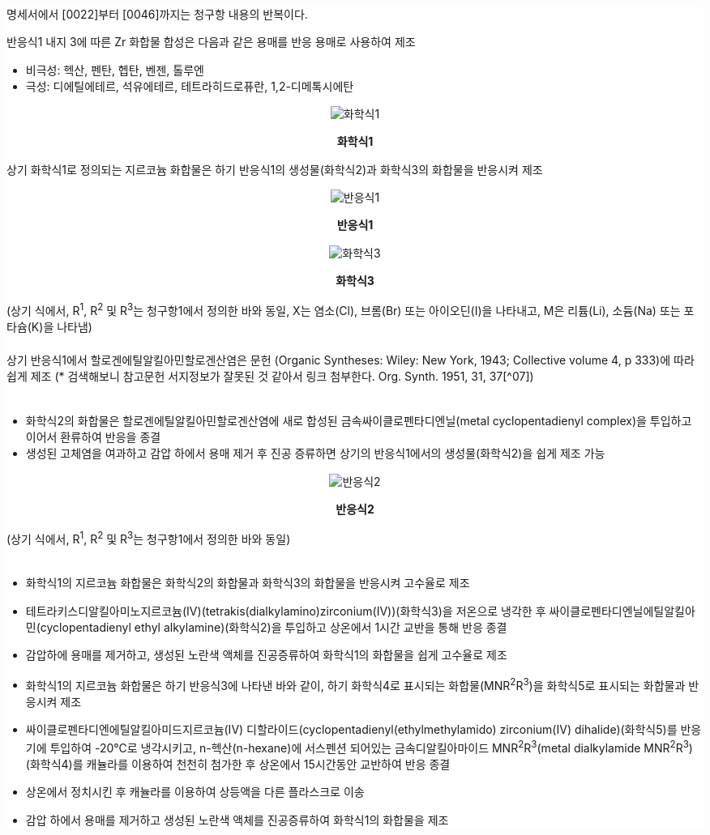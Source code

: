 명세서에서 [0022]부터 [0046]까지는 청구항 내용의 반복이다.

반응식1 내지 3에 따른 Zr 화합물 합성은 다음과 같은 용매를 반응 용매로 사용하여 제조

-   비극성: 헥산, 펜탄, 헵탄, 벤젠, 톨루엔
-   극성: 디에틸에테르, 석유에테르, 테트라히드로퓨란, 1,2-디메톡시에탄

<center>
<img src="https://patentimages.storage.googleapis.com/35/14/5d/4eb6b54f79acf3/112011018610192-pat00016.png" alt="화학식1" title="화학식1">
<br>
<figure><figcaption><b>화학식1</b></figcaption></figure>
</center>

상기 화학식1로 정의되는 지르코늄 화합물은 하기 반응식1의 생성물(화학식2)과 화학식3의 화합물을 반응시켜 제조

<center>
<img src="https://patentimages.storage.googleapis.com/87/df/31/5cbdf1cba4a490/112011018610192-pat00002.png" alt="반응식1" title="반응식1">
<br>
<figure><figcaption><b>반응식1</b></figcaption></figure>
</center>
<center>
<img src="https://patentimages.storage.googleapis.com/4d/02/fc/762e9d23e1c56d/112011018610192-pat00003.png" alt="화학식3" title="화학식3">
<br>
<figure><figcaption><b>화학식3</b></figcaption></figure>
</center>
(상기 식에서, R<sup>1</sup>, R<sup>2</sup> 및 R<sup>3</sup>는 청구항1에서 정의한 바와 동일, X는 염소(Cl), 브롬(Br) 또는 아이오딘(I)을 나타내고, M은 리튬(Li), 소듐(Na) 또는 포타슘(K)을 나타냄)</br>

<br>
상기 반응식1에서 할로겐에틸알킬아민할로겐산염은 문헌 (Organic Syntheses: Wiley: New York, 1943; Collective volume 4, p 333)에 따라 쉽게 제조 (* 검색해보니 참고문헌 서지정보가 잘못된 것 같아서 링크 첨부한다. Org. Synth. 1951, 31, 37[^07])
</br>
<br>

-   화학식2의 화합물은 할로겐에틸알킬아민할로겐산염에 새로 합성된 금속싸이클로펜타디엔닐(metal cyclopentadienyl complex)을 투입하고 이어서 환류하여 반응을 종결
-   생성된 고체염을 여과하고 감압 하에서 용매 제거 후 진공 증류하면 상기의 반응식1에서의 생성물(화학식2)을 쉽게 제조 가능

<center>
<img src="https://patentimages.storage.googleapis.com/6e/c6/94/4fd7c347489590/112011018610192-pat00004.png" alt="반응식2" title="반응식2">
<br>
<figure><figcaption><b>반응식2</b></figcaption></figure>
</center>
(상기 식에서, R<sup>1</sup>, R<sup>2</sup> 및 R<sup>3</sup>는 청구항1에서 정의한 바와 동일)</br>

<br>

-   화학식1의 지르코늄 화합물은 화학식2의 화합물과 화학식3의 화합물을 반응시켜 고수율로 제조
-   테트라키스디알킬아미노지르코늄(IV)(tetrakis(dialkylamino)zirconium(IV))(화학식3)을 저온으로 냉각한 후 싸이클로펜타디엔닐에틸알킬아민(cyclopentadienyl ethyl alkylamine)(화학식2)을 투입하고 상온에서 1시간 교반을 통해 반응 종결
-   감압하에 용매를 제거하고, 생성된 노란색 액체를 진공증류하여 화학식1의 화합물을 쉽게 고수율로 제조
    <br>

-   화학식1의 지르코늄 화합물은 하기 반응식3에 나타낸 바와 같이, 하기 화학식4로 표시되는 화합물(MNR<sup>2</sup>R<sup>3</sup>)을 화학식5로 표시되는 화합물과 반응시켜 제조
-   싸이클로펜타디엔에틸알킬아미드지르코늄(IV) 디할라이드(cyclopentadienyl(ethylmethylamido) zirconium(IV) dihalide)(화학식5)를 반응기에 투입하여 -20℃로 냉각시키고, n-헥산(n-hexane)에 서스펜션 되어있는 금속디알킬아마이드 MNR<sup>2</sup>R<sup>3</sup>(metal dialkylamide MNR<sup>2</sup>R<sup>3</sup>)(화학식4)를 캐뉼라를 이용하여 천천히 첨가한 후 상온에서 15시간동안 교반하여 반응 종결
-   상온에서 정치시킨 후 캐뉼라를 이용하여 상등액을 다른 플라스크로 이송
-   감압 하에서 용매를 제거하고 생성된 노란색 액체를 진공증류하여 화학식1의 화합물을 제조


[^01]: <https://m.etnews.com/20180627000251>{: target="\_blank"}
[^02]: <https://doi.org/10.1021/cm020357x>{: target="\_blank"}
[^03]: <https://doi.org/10.1039/B810922B>{: target="\_blank"}
[^04]: <https://patentscope.wipo.int/search/en/detail.jsf?docId=WO2007140813>{: target="\_blank"}
[^05]: <https://doi.org/10.8080/1020060056116>{: target="\_blank"}
[^06]: <https://doi.org/10.8080/1020097023609>{: target="\_blank"}
[^07]: <https://doi.org/10.15227/orgsyn.031.0037>{: target="\_blank"}
[01]: http://www.mecaro.com/
[02]: http://www.ichems.co.kr/images/CCTBA.jpg
[03]: https://en.wikipedia.org/wiki/Titanium_tetrachloride
[04]: https://en.wikipedia.org/wiki/Trimethylaluminium
[05]: https://en.wikipedia.org/wiki/Diethylzinc
[06]: https://m.etnews.com/20180802000100
[07]: https://doi.org/10.8080/1020110022615
[08]: https://en.wikipedia.org/wiki/Schlenk_line
[09]: http://www.orgsyn.org/